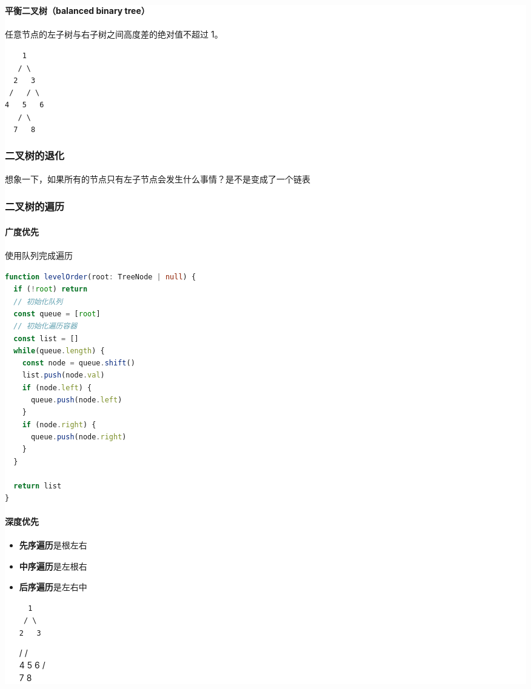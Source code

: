 #### 平衡二叉树（balanced binary tree）

任意节点的左子树与右子树之间高度差的绝对值不超过 1。

        1
       / \
      2   3
     /   / \
    4   5   6
       / \
      7   8

### 二叉树的退化

想象一下，如果所有的节点只有左子节点会发生什么事情？是不是变成了一个链表

### 二叉树的遍历

#### 广度优先

使用队列完成遍历

```ts
function levelOrder(root: TreeNode | null) {
  if (!root) return
  // 初始化队列
  const queue = [root]
  // 初始化遍历容器
  const list = []
  while(queue.length) {
    const node = queue.shift()
    list.push(node.val)
    if (node.left) {
      queue.push(node.left)
    }
    if (node.right) {
      queue.push(node.right)
    }
  }

  return list
}
```

#### 深度优先

* **先序遍历**是根左右
* **中序遍历**是左根右
* **后序遍历**是左右中

        1
       / \
      2   3
     /   / \
    4   5   6
       / \
      7   8
